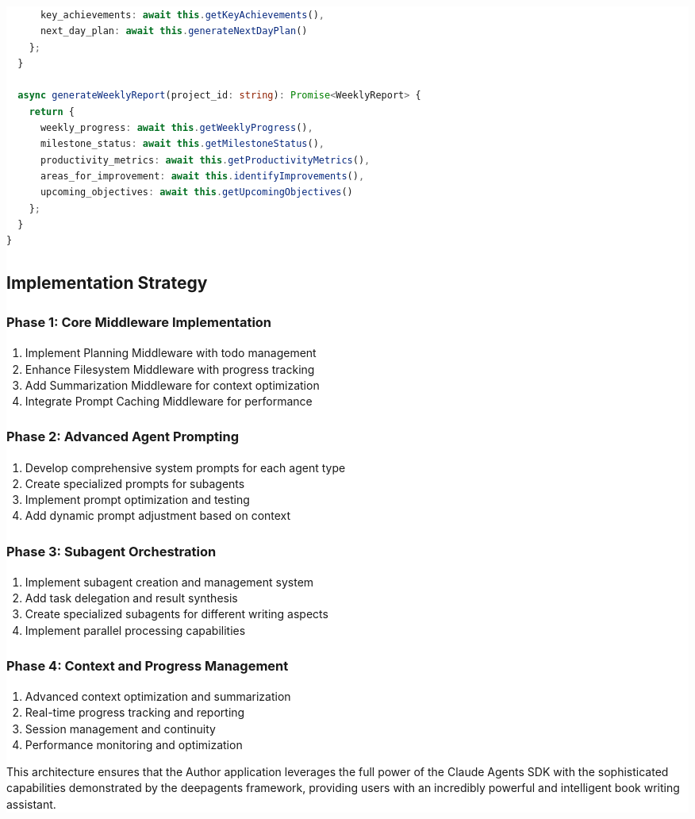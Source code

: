 ```typescript
      key_achievements: await this.getKeyAchievements(),
      next_day_plan: await this.generateNextDayPlan()
    };
  }

  async generateWeeklyReport(project_id: string): Promise<WeeklyReport> {
    return {
      weekly_progress: await this.getWeeklyProgress(),
      milestone_status: await this.getMilestoneStatus(),
      productivity_metrics: await this.getProductivityMetrics(),
      areas_for_improvement: await this.identifyImprovements(),
      upcoming_objectives: await this.getUpcomingObjectives()
    };
  }
}
```

## Implementation Strategy

### Phase 1: Core Middleware Implementation
1. Implement Planning Middleware with todo management
2. Enhance Filesystem Middleware with progress tracking
3. Add Summarization Middleware for context optimization
4. Integrate Prompt Caching Middleware for performance

### Phase 2: Advanced Agent Prompting
1. Develop comprehensive system prompts for each agent type
2. Create specialized prompts for subagents
3. Implement prompt optimization and testing
4. Add dynamic prompt adjustment based on context

### Phase 3: Subagent Orchestration
1. Implement subagent creation and management system
2. Add task delegation and result synthesis
3. Create specialized subagents for different writing aspects
4. Implement parallel processing capabilities

### Phase 4: Context and Progress Management
1. Advanced context optimization and summarization
2. Real-time progress tracking and reporting
3. Session management and continuity
4. Performance monitoring and optimization

This architecture ensures that the Author application leverages the full power of the Claude Agents SDK with the sophisticated capabilities demonstrated by the deepagents framework, providing users with an incredibly powerful and intelligent book writing assistant.
